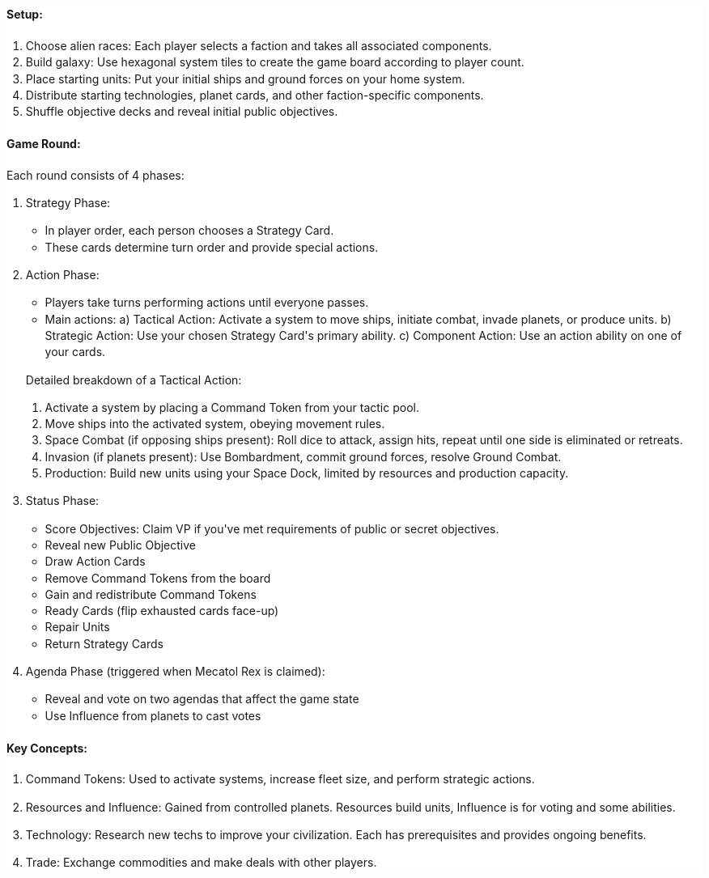 #### Setup:
1. Choose alien races: Each player selects a faction and takes all associated components.
2. Build galaxy: Use hexagonal system tiles to create the game board according to player count.
3. Place starting units: Put your initial ships and ground forces on your home system.
4. Distribute starting technologies, planet cards, and other faction-specific components.
5. Shuffle objective decks and reveal initial public objectives.

#### Game Round:
Each round consists of 4 phases:

1. Strategy Phase:
   - In player order, each person chooses a Strategy Card.
   - These cards determine turn order and provide special actions.

2. Action Phase:
   - Players take turns performing actions until everyone passes.
   - Main actions:
     a) Tactical Action: Activate a system to move ships, initiate combat, invade planets, or produce units.
     b) Strategic Action: Use your chosen Strategy Card's primary ability.
     c) Component Action: Use an action ability on one of your cards.

   Detailed breakdown of a Tactical Action:
   1. Activate a system by placing a Command Token from your tactic pool.
   2. Move ships into the activated system, obeying movement rules.
   3. Space Combat (if opposing ships present): Roll dice to attack, assign hits, repeat until one side is eliminated or retreats.
   4. Invasion (if planets present): Use Bombardment, commit ground forces, resolve Ground Combat.
   5. Production: Build new units using your Space Dock, limited by resources and production capacity.

3. Status Phase:
   - Score Objectives: Claim VP if you've met requirements of public or secret objectives.
   - Reveal new Public Objective
   - Draw Action Cards
   - Remove Command Tokens from the board
   - Gain and redistribute Command Tokens
   - Ready Cards (flip exhausted cards face-up)
   - Repair Units
   - Return Strategy Cards

4. Agenda Phase (triggered when Mecatol Rex is claimed):
   - Reveal and vote on two agendas that affect the game state
   - Use Influence from planets to cast votes

#### Key Concepts:

1. Command Tokens: Used to activate systems, increase fleet size, and perform strategic actions.

2. Resources and Influence: Gained from controlled planets. Resources build units, Influence is for voting and some abilities.

3. Technology: Research new techs to improve your civilization. Each has prerequisites and provides ongoing benefits.

4. Trade: Exchange commodities and make deals with other players.
